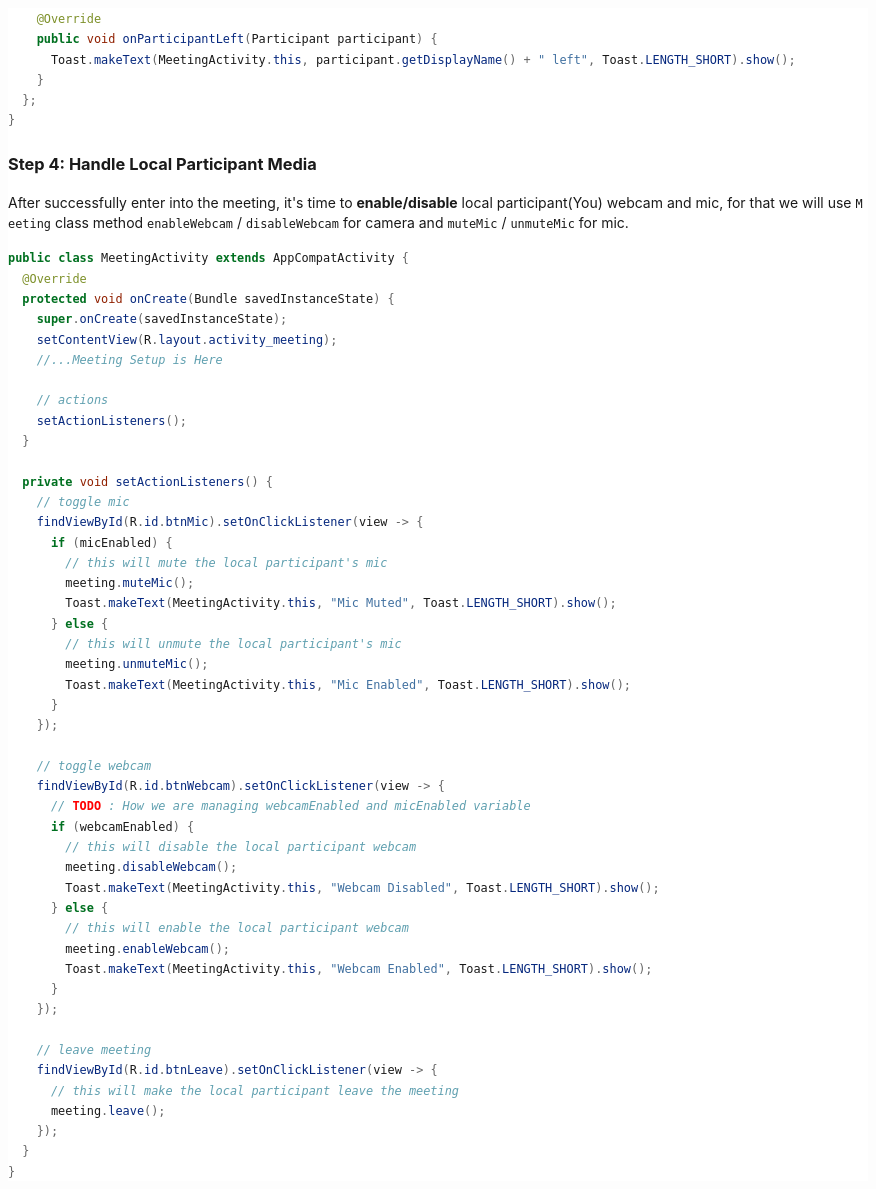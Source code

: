 ```java title="MeetingActivity.java"
    @Override
    public void onParticipantLeft(Participant participant) {
      Toast.makeText(MeetingActivity.this, participant.getDisplayName() + " left", Toast.LENGTH_SHORT).show();
    }
  };
}
```

### Step 4: Handle Local Participant Media

After successfully enter into the meeting, it's time to **enable/disable** local participant(You) webcam and mic, for that we will use `Meeting` class method `enableWebcam` / `disableWebcam` for camera and `muteMic` / `unmuteMic` for mic.

```java title="MeetingActivity.java"
public class MeetingActivity extends AppCompatActivity {
  @Override
  protected void onCreate(Bundle savedInstanceState) {
    super.onCreate(savedInstanceState);
    setContentView(R.layout.activity_meeting);
    //...Meeting Setup is Here

    // actions
    setActionListeners();
  }

  private void setActionListeners() {
    // toggle mic
    findViewById(R.id.btnMic).setOnClickListener(view -> {
      if (micEnabled) {
        // this will mute the local participant's mic
        meeting.muteMic();
        Toast.makeText(MeetingActivity.this, "Mic Muted", Toast.LENGTH_SHORT).show();
      } else {
        // this will unmute the local participant's mic
        meeting.unmuteMic();
        Toast.makeText(MeetingActivity.this, "Mic Enabled", Toast.LENGTH_SHORT).show();
      }
    });

    // toggle webcam
    findViewById(R.id.btnWebcam).setOnClickListener(view -> {
      // TODO : How we are managing webcamEnabled and micEnabled variable
      if (webcamEnabled) {
        // this will disable the local participant webcam
        meeting.disableWebcam();
        Toast.makeText(MeetingActivity.this, "Webcam Disabled", Toast.LENGTH_SHORT).show();
      } else {
        // this will enable the local participant webcam
        meeting.enableWebcam();
        Toast.makeText(MeetingActivity.this, "Webcam Enabled", Toast.LENGTH_SHORT).show();
      }
    });

    // leave meeting
    findViewById(R.id.btnLeave).setOnClickListener(view -> {
      // this will make the local participant leave the meeting
      meeting.leave();
    });
  }
}
```
